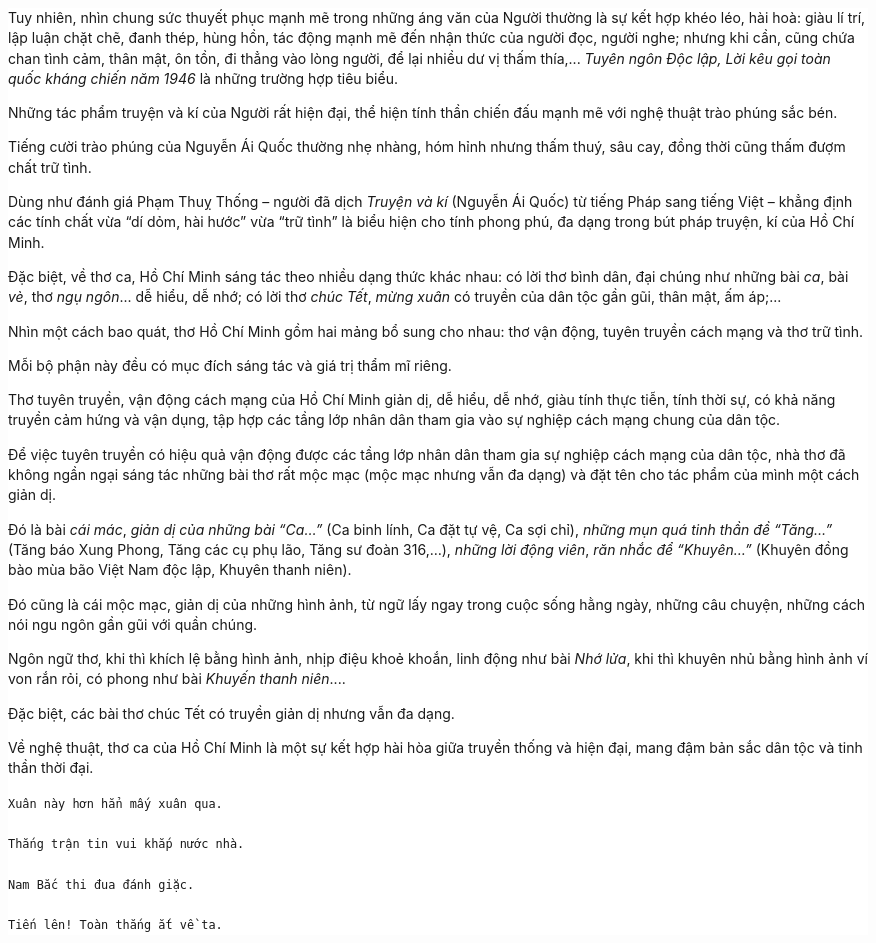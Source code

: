 Tuy nhiên, nhìn chung sức thuyết phục mạnh mẽ trong những áng văn của Người thường là sự kết hợp khéo léo, hài hoà: giàu lí trí, lập luận chặt chẽ, đanh thép, hùng hồn, tác động mạnh mẽ đến nhận thức của người đọc, người nghe; nhưng khi cần, cũng chứa chan tình cảm, thân mật, ôn tồn, đi thẳng vào lòng người, để lại nhiều dư vị thấm thía,... *Tuyên ngôn Độc lập, Lời kêu gọi toàn quốc kháng chiến năm 1946* là những trường hợp tiêu biểu.

Những tác phẩm truyện và kí của Người rất hiện đại, thể hiện tính thần chiến đấu mạnh mẽ với nghệ thuật trào phúng sắc bén.

Tiếng cười trào phúng của Nguyễn Ái Quốc thường nhẹ nhàng, hóm hỉnh nhưng thấm thuý, sâu cay, đồng thời cũng thấm đượm chất trữ tình.

Dùng như đánh giá Phạm Thuỵ Thống – người đã dịch *Truyện và kí* (Nguyễn Ái Quốc) từ tiếng Pháp sang tiếng Việt – khẳng định các tính chất vừa “dí dỏm, hài hước” vừa “trữ tình” là biểu hiện cho tính phong phú, đa dạng trong bút pháp truyện, kí của Hồ Chí Minh.

Đặc biệt, về thơ ca, Hồ Chí Minh sáng tác theo nhiều dạng thức khác nhau: có lời thơ bình dân, đại chúng như những bài *ca*, bài *vè*, thơ *ngụ ngôn*... dễ hiểu, dễ nhớ; có lời thơ *chúc Tết*, *mừng xuân* có truyền của dân tộc gần gũi, thân mật, ấm áp;...

Nhìn một cách bao quát, thơ Hồ Chí Minh gồm hai mảng bổ sung cho nhau: thơ vận động, tuyên truyền cách mạng và thơ trữ tình.

Mỗi bộ phận này đều có mục đích sáng tác và giá trị thẩm mĩ riêng.

Thơ tuyên truyền, vận động cách mạng của Hồ Chí Minh giản dị, dễ hiểu, dễ nhớ, giàu tính thực tiễn, tính thời sự, có khả năng truyền cảm hứng và vận dụng, tập hợp các tầng lớp nhân dân tham gia vào sự nghiệp cách mạng chung của dân tộc.

Để việc tuyên truyền có hiệu quả vận động được các tầng lớp nhân dân tham gia sự nghiệp cách mạng của dân tộc, nhà thơ đã không ngần ngại sáng tác những bài thơ rất mộc mạc (mộc mạc nhưng vẫn đa dạng) và đặt tên cho tác phẩm của mình một cách giản dị.

Đó là bài *cái mác*, *giản dị của những bài “Ca…”* (Ca binh lính, Ca đặt tự vệ, Ca sợi chỉ), *những mụn quá tinh thần đề “Tăng…”* (Tăng báo Xung Phong, Tăng các cụ phụ lão, Tăng sư đoàn 316,…), *những lời động viên*, *răn nhắc để “Khuyên…”* (Khuyên đồng bào mùa bão Việt Nam độc lập, Khuyên thanh niên).

Đó cũng là cái mộc mạc, giản dị của những hình ảnh, từ ngữ lấy ngay trong cuộc sống hằng ngày, những câu chuyện, những cách nói ngu ngôn gần gũi với quần chúng.

Ngôn ngữ thơ, khi thì khích lệ bằng hình ảnh, nhịp điệu khoẻ khoắn, linh động như bài *Nhớ lửa*, khi thì khuyên nhủ bằng hình ảnh ví von rắn rỏi, có phong như bài *Khuyến thanh niên*....

Đặc biệt, các bài thơ chúc Tết có truyền giản dị nhưng vẫn đa dạng.

Về nghệ thuật, thơ ca của Hồ Chí Minh là một sự kết hợp hài hòa giữa truyền thống và hiện đại, mang đậm bản sắc dân tộc và tinh thần thời đại.

```
Xuân này hơn hẳn mấy xuân qua.

Thắng trận tin vui khắp nước nhà.

Nam Bắc thi đua đánh giặc.

Tiến lên! Toàn thắng ắt về ta.
```
